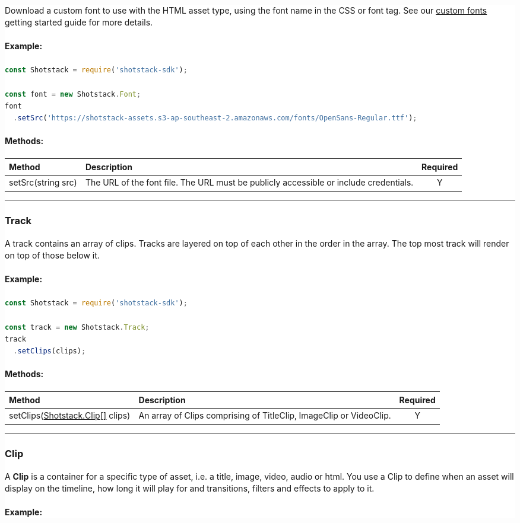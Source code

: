 Download a custom font to use with the HTML asset type, using the font name in the CSS or font tag. See our [custom fonts](https://shotstack.io/learn/html-custom-fonts/) getting started guide for more details.

#### Example:

```javascript
const Shotstack = require('shotstack-sdk');

const font = new Shotstack.Font;
font
  .setSrc('https://shotstack-assets.s3-ap-southeast-2.amazonaws.com/fonts/OpenSans-Regular.ttf');
```

#### Methods:

Method | Description | Required
:--- | :--- | :---: 
setSrc(string src) | The URL of the font file. The URL must be publicly accessible or include credentials. | Y

---

### Track

A track contains an array of clips. Tracks are layered on top of each other in the order in the array. The top most track will render on top of those below it.

#### Example:

```javascript
const Shotstack = require('shotstack-sdk');

const track = new Shotstack.Track;
track
  .setClips(clips);
```

#### Methods:

Method | Description | Required
:--- | :--- | :---: 
setClips([Shotstack.Clip[]](#clip) clips) | An array of Clips comprising of TitleClip, ImageClip or VideoClip. | Y

---

### Clip

A **Clip** is a container for a specific type of asset, i.e. a title, image, video, audio or html. You use a Clip to define when an asset will display on the timeline, how long it will play for and transitions, filters and effects to apply to it.

#### Example:
